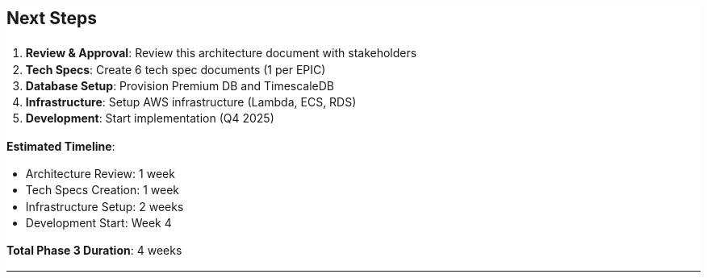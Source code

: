
## Next Steps

1. **Review & Approval**: Review this architecture document with stakeholders
2. **Tech Specs**: Create 6 tech spec documents (1 per EPIC)
3. **Database Setup**: Provision Premium DB and TimescaleDB
4. **Infrastructure**: Setup AWS infrastructure (Lambda, ECS, RDS)
5. **Development**: Start implementation (Q4 2025)

**Estimated Timeline**:
- Architecture Review: 1 week
- Tech Specs Creation: 1 week
- Infrastructure Setup: 2 weeks
- Development Start: Week 4

**Total Phase 3 Duration**: 4 weeks

---

